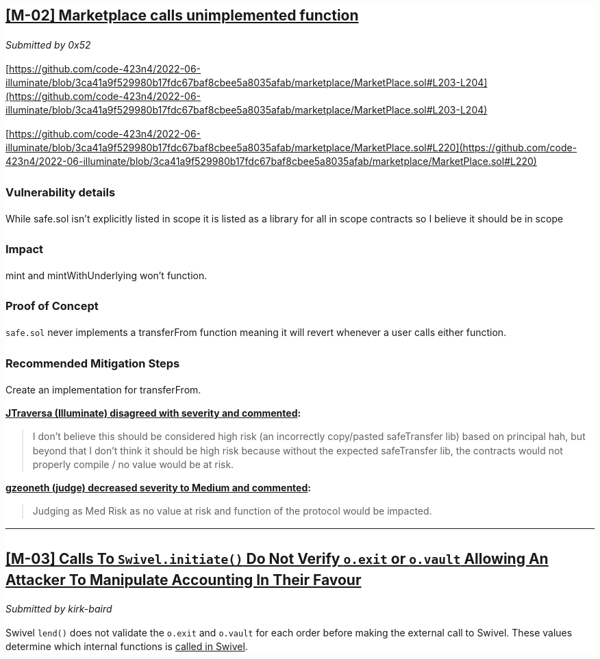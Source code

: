 [](#m-02-marketplace-calls-unimplemented-function)[\[M-02\] Marketplace calls unimplemented function](https://github.com/code-423n4/2022-06-illuminate-findings/issues/22)
--------------------------------------------------------------------------------------------------------------------------------------------------------------------------

_Submitted by 0x52_

[https://github.com/code-423n4/2022-06-illuminate/blob/3ca41a9f529980b17fdc67baf8cbee5a8035afab/marketplace/MarketPlace.sol#L203-L204](https://github.com/code-423n4/2022-06-illuminate/blob/3ca41a9f529980b17fdc67baf8cbee5a8035afab/marketplace/MarketPlace.sol#L203-L204)

[https://github.com/code-423n4/2022-06-illuminate/blob/3ca41a9f529980b17fdc67baf8cbee5a8035afab/marketplace/MarketPlace.sol#L220](https://github.com/code-423n4/2022-06-illuminate/blob/3ca41a9f529980b17fdc67baf8cbee5a8035afab/marketplace/MarketPlace.sol#L220)

### [](#vulnerability-details)Vulnerability details

While safe.sol isn’t explicitly listed in scope it is listed as a library for all in scope contracts so I believe it should be in scope

### [](#impact-6)Impact

mint and mintWithUnderlying won’t function.

### [](#proof-of-concept-14)Proof of Concept

`safe.sol` never implements a transferFrom function meaning it will revert whenever a user calls either function.

### [](#recommended-mitigation-steps-14)Recommended Mitigation Steps

Create an implementation for transferFrom.

**[JTraversa (Illuminate) disagreed with severity and commented](https://github.com/code-423n4/2022-06-illuminate-findings/issues/22#issuecomment-1176455560):**

> I don’t believe this should be considered high risk (an incorrectly copy/pasted safeTransfer lib) based on principal hah, but beyond that I don’t think it should be high risk because without the expected safeTransfer lib, the contracts would not properly compile / no value would be at risk.

**[gzeoneth (judge) decreased severity to Medium and commented](https://github.com/code-423n4/2022-06-illuminate-findings/issues/22#issuecomment-1186212424):**

> Judging as Med Risk as no value at risk and function of the protocol would be impacted.

* * *

[](#m-03-calls-to-swivelinitiate-do-not-verify-oexit-or-ovault-allowing-an-attacker-to-manipulate-accounting-in-their-favour)[\[M-03\] Calls To `Swivel.initiate()` Do Not Verify `o.exit` or `o.vault` Allowing An Attacker To Manipulate Accounting In Their Favour](https://github.com/code-423n4/2022-06-illuminate-findings/issues/93)
-------------------------------------------------------------------------------------------------------------------------------------------------------------------------------------------------------------------------------------------------------------------------------------------------------------------------------------------

_Submitted by kirk-baird_

Swivel `lend()` does not validate the `o.exit` and `o.vault` for each order before making the external call to Swivel. These values determine which internal functions is [called in Swivel](https://github.com/Swivel-Finance/swivel/blob/2471ea5cda53568df5e5515153c6962f151bf358/contracts/v2/swivel/Swivel.sol#L64-L77).
